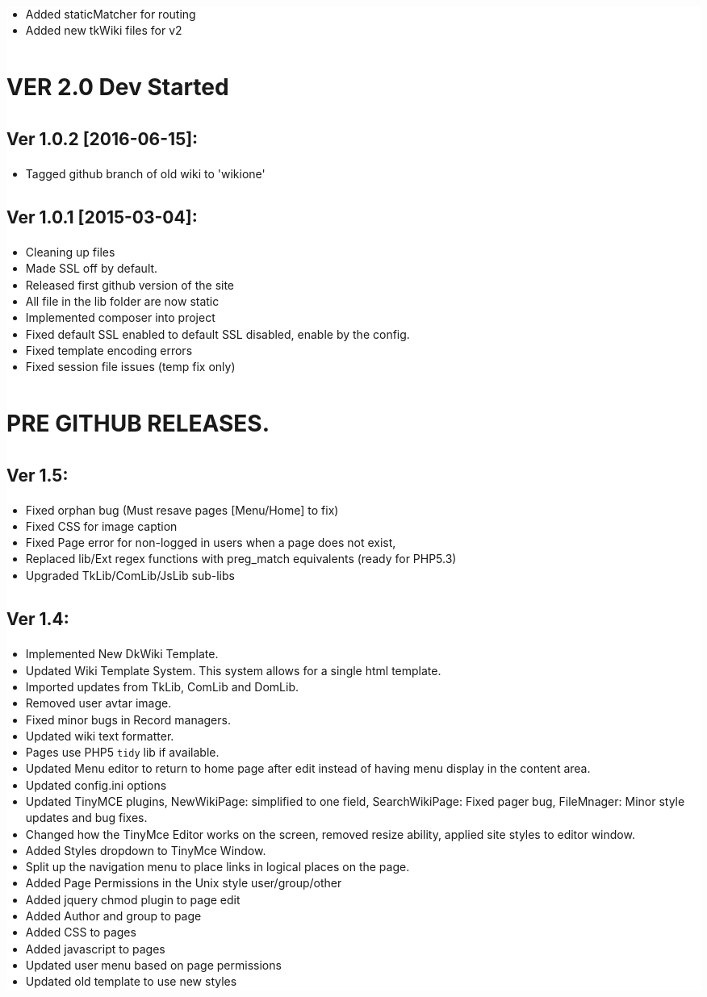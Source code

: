  - Added staticMatcher for routing
 - Added new tkWiki files for v2




VER 2.0 Dev Started
===================


Ver 1.0.2 [2016-06-15]:
-------------------------------
 - Tagged github branch of old wiki to 'wikione'

Ver 1.0.1 [2015-03-04]:
-------------------------------
 - Cleaning up files
 - Made SSL off by default.
 - Released first github version of the site
 - All file in the lib folder are now static
 - Implemented composer into project
 - Fixed default SSL enabled to default SSL disabled, enable by the config.
 - Fixed template encoding errors
 - Fixed session file issues (temp fix only)


PRE GITHUB RELEASES.
====================

Ver 1.5:
--------

- Fixed orphan bug (Must resave pages [Menu/Home] to fix)
- Fixed CSS for image caption
- Fixed Page error for non-logged in users when a page does not exist,
- Replaced lib/Ext regex functions with preg_match equivalents (ready for PHP5.3)
- Upgraded TkLib/ComLib/JsLib sub-libs

Ver 1.4:
--------

- Implemented New DkWiki Template.
- Updated Wiki Template System. This system allows for a single html template.
- Imported updates from TkLib, ComLib and DomLib.
- Removed user avtar image.
- Fixed minor bugs in Record managers.
- Updated wiki text formatter.
- Pages use PHP5 `tidy` lib if available.
- Updated Menu editor to return to home page after edit instead of having menu display in the content area.
- Updated  config.ini options
- Updated TinyMCE plugins, NewWikiPage: simplified to one field, SearchWikiPage: Fixed pager bug, FileMnager: Minor style updates and bug fixes.
- Changed how the TinyMce Editor works on the screen, removed resize ability, applied site styles to editor window.
- Added Styles dropdown to TinyMce Window.
- Split up the navigation menu to place links in logical places on the page.
- Added Page Permissions in the Unix style user/group/other
- Added jquery chmod plugin to page edit
- Added Author and group to page
- Added CSS to pages
- Added javascript to pages
- Updated user menu based on page permissions
- Updated old template to use new styles
